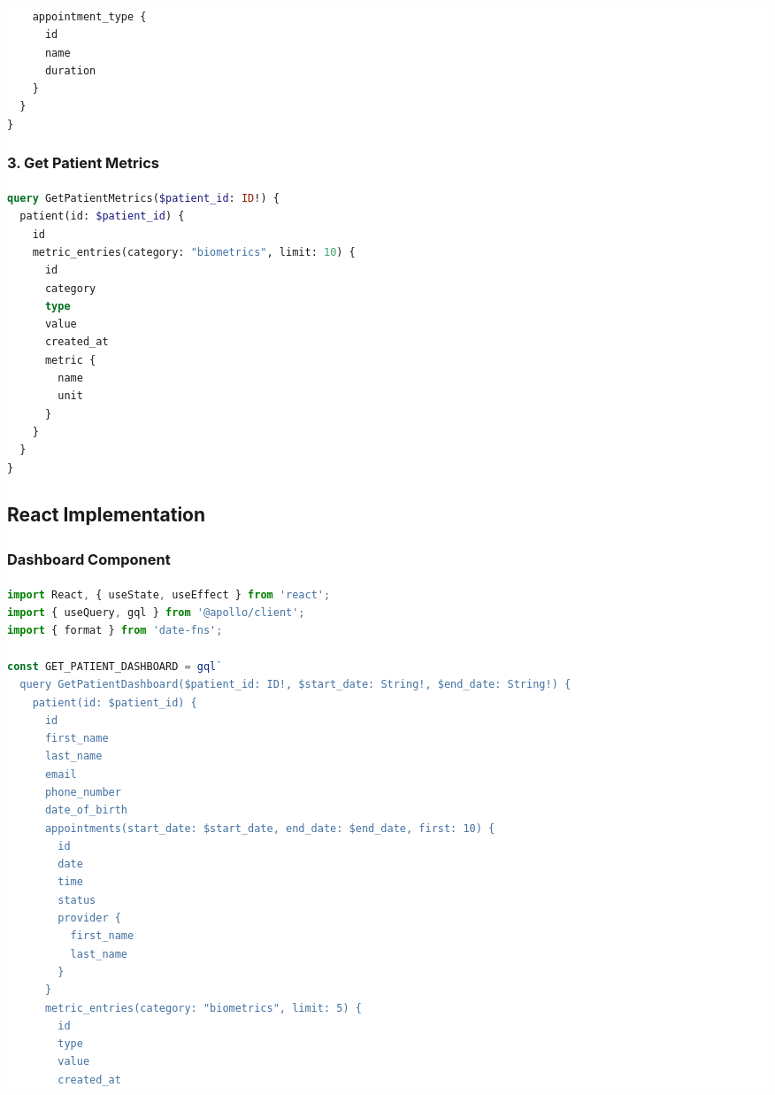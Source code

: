 ```graphql
    appointment_type {
      id
      name
      duration
    }
  }
}
```

### 3. Get Patient Metrics

```graphql
query GetPatientMetrics($patient_id: ID!) {
  patient(id: $patient_id) {
    id
    metric_entries(category: "biometrics", limit: 10) {
      id
      category
      type
      value
      created_at
      metric {
        name
        unit
      }
    }
  }
}
```

## React Implementation

### Dashboard Component

```javascript
import React, { useState, useEffect } from 'react';
import { useQuery, gql } from '@apollo/client';
import { format } from 'date-fns';

const GET_PATIENT_DASHBOARD = gql`
  query GetPatientDashboard($patient_id: ID!, $start_date: String!, $end_date: String!) {
    patient(id: $patient_id) {
      id
      first_name
      last_name
      email
      phone_number
      date_of_birth
      appointments(start_date: $start_date, end_date: $end_date, first: 10) {
        id
        date
        time
        status
        provider {
          first_name
          last_name
        }
      }
      metric_entries(category: "biometrics", limit: 5) {
        id
        type
        value
        created_at
```